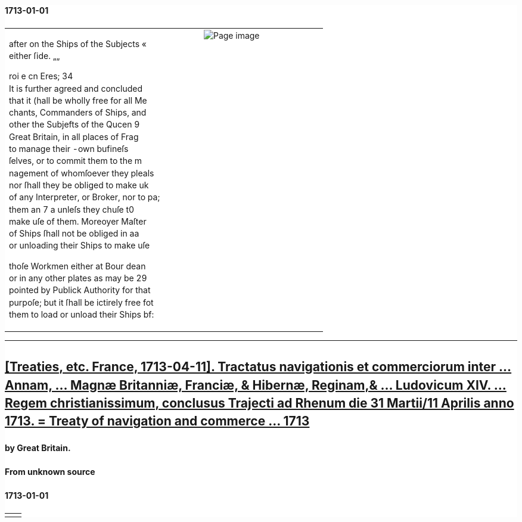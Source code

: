 #### 1713-01-01

<table style="width: 100%;"><tr><td style="width: 50%">

  
after on the Ships of the Subjects «  
either ſide. „„  
  
roi e cn Eres; 34  
It is further agreed and concluded  
that it (hall be wholly free for all Me  
chants, Commanders of Ships, and  
other the Subjefts of the Qucen 9  
Great Britain, in all places of Frag  
to manage their -own bufineſs  
ſelves, or to commit them to the m  
nagement of whomſoever they pleals  
nor ſhall they be obliged to make uk  
of any Interpreter, or Broker, nor to pa;  
them an 7 a unleſs they chuſe t0  
make uſe of them. Moreoyer Maſter  
of Ships ſhall not be obliged in aa  
or unloading their Ships to make uſe  
  
thoſe Workmen either at Bour dean  
or in any other plates as may be 29  
pointed by Publick Authority for that  
purpoſe; but it ſhall be ictirely free fot  
them to load or unload their Ships bf:
</td><td style="width: 50%; max-height: 75%; margin: auto; display: block;">
<img alt="Page image" src="https://iiif.archive.org/image/iiif/2/bim_eighteenth-century_treaties-etc-france-_great-britain_1713_0%2Fbim_eighteenth-century_treaties-etc-france-_great-britain_1713_0_jp2.zip%2Fbim_eighteenth-century_treaties-etc-france-_great-britain_1713_0_jp2%2Fbim_eighteenth-century_treaties-etc-france-_great-britain_1713_0_0013.jp2/pct:56.86512758201701,45.94192107222636,38.53280680437424,40.14466546112116/!600,600/0/default.jpg"/>
</td>
</tr></table>

---

## [[Treaties, etc. France, 1713-04-11]. Tractatus navigationis et commerciorum inter ... Annam, ... Magnæ Britanniæ, Franciæ, & Hibernæ, Reginam,& ... Ludovicum XIV. ... Regem christianissimum, conclusus Trajecti ad Rhenum die 31 Martii/11 Aprilis anno 1713. = Treaty of navigation and commerce ...  1713](https://archive.org/details/bim_eighteenth-century_treaties-etc-france-_great-britain_1713_0/page/n14/mode/1up?view=theater)

#### by Great Britain.

#### From unknown source

#### 1713-01-01

<table style="width: 100%;"><tr><td style="width: 50%">
